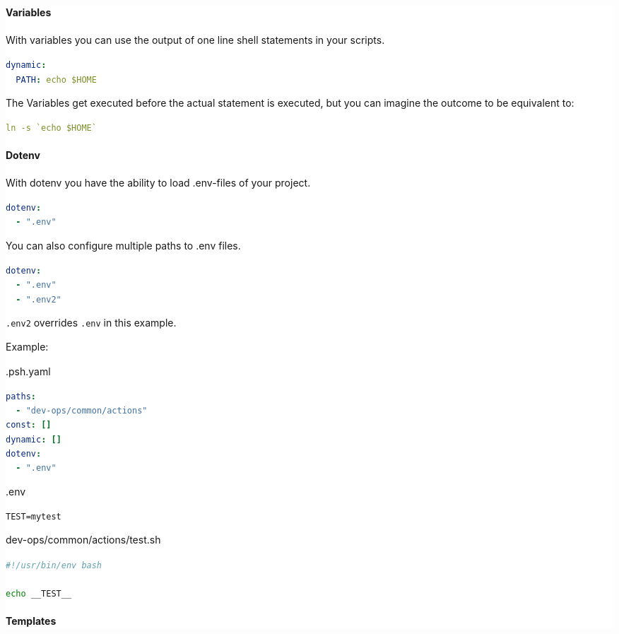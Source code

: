 #### Variables

With variables you can use the output of one line shell statements in your scripts.
  
```yaml
dynamic:
  PATH: echo $HOME
```

The Variables get executed before the actual statement is executed, but you can imagine the outcome to be equivalent to:

```yaml
ln -s `echo $HOME`
```

#### Dotenv

With dotenv you have the ability to load .env-files of your project.

```yaml
dotenv:
  - ".env"
```

You can also configure multiple paths to .env files.

```yaml
dotenv:
  - ".env"
  - ".env2"
```

`.env2` overrides `.env` in this example.

Example:

.psh.yaml
```yaml
paths:
  - "dev-ops/common/actions"
const: []
dynamic: []
dotenv:
  - ".env"
```

.env
```dotenv
TEST=mytest
```

dev-ops/common/actions/test.sh
```bash
#!/usr/bin/env bash

echo __TEST__
```

#### Templates
